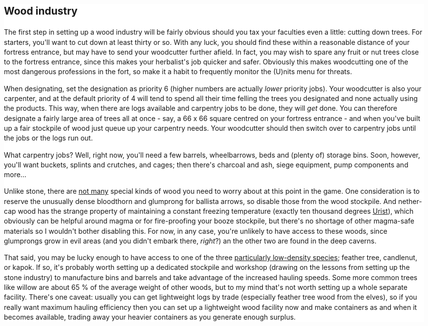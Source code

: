 Wood industry
-------------

The first step in setting up a wood industry will be fairly obvious
should you tax your faculties even a little: cutting down trees. For
starters, you'll want to cut down at least thirty or so. With any luck,
you should find these within a reasonable distance of your fortress
entrance, but may have to send your woodcutter further afield. In fact,
you may wish to spare any fruit or nut trees close to the fortress
entrance, since this makes your herbalist's job quicker and safer.
Obviously this makes woodcutting one of the most dangerous professions
in the fort, so make it a habit to frequently monitor the (U)nits menu
for threats.

When designating, set the designation as priority 6 (higher numbers are
actually *lower* priority jobs). Your woodcutter is also your carpenter,
and at the default priority of 4 will tend to spend all their time
felling the trees you designated and none actually using the products.
This way, when there are logs available and carpentry jobs to be done,
they will *get* done. You can therefore designate a fairly large area of
trees all at once - say, a 66 x 66 square centred on your fortress
entrance - and when you've built up a fair stockpile of wood just queue
up your carpentry needs. Your woodcutter should then switch over to
carpentry jobs until the jobs or the logs run out.

What carpentry jobs? Well, right now, you'll need a few barrels,
wheelbarrows, beds and (plenty of) storage bins. Soon, however, you'll
want buckets, splints and crutches, and cages; then there's charcoal and
ash, siege equipment, pump components and more…

Unlike stone, there are [not
many](http://dwarffortresswiki.org/index.php/Wood_industry#_A_Log_Is_A_Log "wikilink") special kinds of wood
you need to worry about at this point in the game. One consideration is
to reserve the unusually dense bloodthorn and glumprong for ballista
arrows, so disable those from the wood stockpile. And nether-cap wood
has the strange property of maintaining a constant freezing temperature
(exactly ten thousand degrees [Urist](http://dwarffortresswiki.org/index.php/Temperature "wikilink")), which
obviously can be helpful around magma or for fire-proofing your booze
stockpile, but there's no shortage of other magma-safe materials so I
wouldn't bother disabling this. For now, in any case, you're unlikely to
have access to these woods, since glumprongs grow in evil areas (and you
didn't embark there, *right*?) an the other two are found in the deep
caverns.

That said, you may be lucky enough to have access to one of the three
[particularly low-density species](http://dwarffortresswiki.org/index.php/Wood "wikilink"); feather tree,
candlenut, or kapok. If so, it's probably worth setting up a dedicated
stockpile and workshop (drawing on the lessons from setting up the stone
industry) to manufacture bins and barrels and take advantage of the
increased hauling speeds. Some more common trees like willow are about
65 % of the average weight of other woods, but to my mind that's not
worth setting up a whole separate facility. There's one caveat: usually
you can get lightweight logs by trade (especially feather tree wood from
the elves), so if you really want maximum hauling efficiency then you
can set up a lightweight wood facility now and make containers as and
when it becomes available, trading away your heavier containers as you
generate enough surplus.
